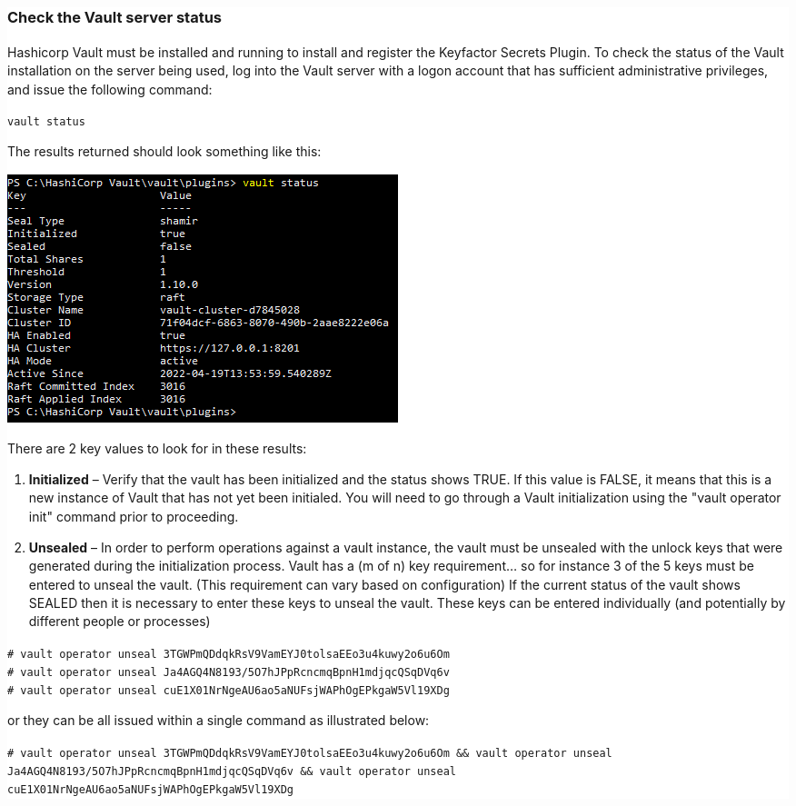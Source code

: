 ### Check the Vault server status

Hashicorp Vault must be installed and running to install and register the Keyfactor Secrets Plugin. To check the status
of the Vault installation on the server being used, log into the Vault server with a logon account that has sufficient
administrative privileges, and issue the following command:

`vault status`

The results returned should look something like this:

!["vault1"](images/vault1.png)

There are 2 key values to look for in these results:

1. **Initialized** – Verify that the vault has been initialized and the status shows TRUE. If this value is FALSE, it
   means that this is a new instance of Vault that has not yet been initialed. You will need to go through a Vault
   initialization using the "vault operator init" command prior to proceeding.

1. **Unsealed** – In order to perform operations against a vault instance, the vault must be unsealed with the unlock
   keys that were generated during the initialization process. Vault has a (m of n) key requirement… so for instance 3
   of the 5 keys must be entered to unseal the vault. (This requirement can vary based on configuration) If the current
   status of the vault shows SEALED then it is necessary to enter these keys to unseal the vault. These keys can be
   entered individually (and potentially by different people or processes)

```
# vault operator unseal 3TGWPmQDdqkRsV9VamEYJ0tolsaEEo3u4kuwy2o6u6Om
# vault operator unseal Ja4AGQ4N8193/5O7hJPpRcncmqBpnH1mdjqcQSqDVq6v
# vault operator unseal cuE1X01NrNgeAU6ao5aNUFsjWAPhOgEPkgaW5Vl19XDg
```

or they can be all issued within a single command as illustrated below:

```
# vault operator unseal 3TGWPmQDdqkRsV9VamEYJ0tolsaEEo3u4kuwy2o6u6Om && vault operator unseal
Ja4AGQ4N8193/5O7hJPpRcncmqBpnH1mdjqcQSqDVq6v && vault operator unseal
cuE1X01NrNgeAU6ao5aNUFsjWAPhOgEPkgaW5Vl19XDg
```
